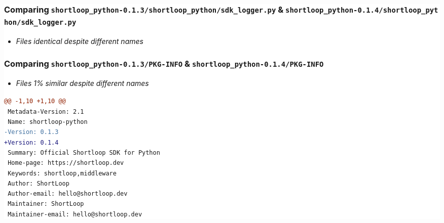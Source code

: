 ### Comparing `shortloop_python-0.1.3/shortloop_python/sdk_logger.py` & `shortloop_python-0.1.4/shortloop_python/sdk_logger.py`

 * *Files identical despite different names*

### Comparing `shortloop_python-0.1.3/PKG-INFO` & `shortloop_python-0.1.4/PKG-INFO`

 * *Files 1% similar despite different names*

```diff
@@ -1,10 +1,10 @@
 Metadata-Version: 2.1
 Name: shortloop-python
-Version: 0.1.3
+Version: 0.1.4
 Summary: Official Shortloop SDK for Python
 Home-page: https://shortloop.dev
 Keywords: shortloop,middleware
 Author: ShortLoop
 Author-email: hello@shortloop.dev
 Maintainer: ShortLoop
 Maintainer-email: hello@shortloop.dev
```

